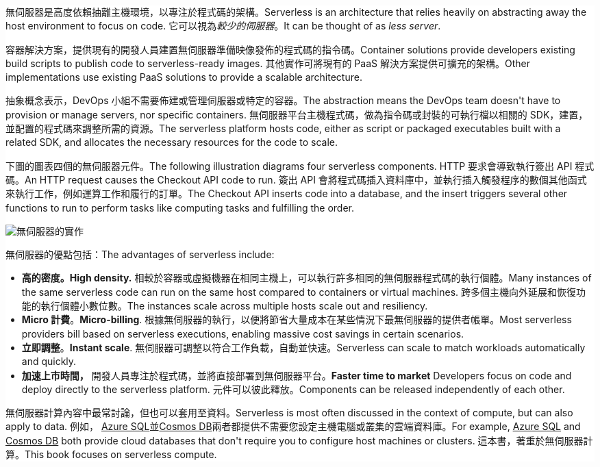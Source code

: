 <span data-ttu-id="f5b1f-216">無伺服器是高度依賴抽離主機環境，以專注於程式碼的架構。</span><span class="sxs-lookup"><span data-stu-id="f5b1f-216">Serverless is an architecture that relies heavily on abstracting away the host environment to focus on code.</span></span> <span data-ttu-id="f5b1f-217">它可以視為*較少的伺服器*。</span><span class="sxs-lookup"><span data-stu-id="f5b1f-217">It can be thought of as *less server*.</span></span>

<span data-ttu-id="f5b1f-218">容器解決方案，提供現有的開發人員建置無伺服器準備映像發佈的程式碼的指令碼。</span><span class="sxs-lookup"><span data-stu-id="f5b1f-218">Container solutions provide developers existing build scripts to publish code to serverless-ready images.</span></span> <span data-ttu-id="f5b1f-219">其他實作可將現有的 PaaS 解決方案提供可擴充的架構。</span><span class="sxs-lookup"><span data-stu-id="f5b1f-219">Other implementations use existing PaaS solutions to provide a scalable architecture.</span></span>

<span data-ttu-id="f5b1f-220">抽象概念表示，DevOps 小組不需要佈建或管理伺服器或特定的容器。</span><span class="sxs-lookup"><span data-stu-id="f5b1f-220">The abstraction means the DevOps team doesn't have to provision or manage servers, nor specific containers.</span></span> <span data-ttu-id="f5b1f-221">無伺服器平台主機程式碼，做為指令碼或封裝的可執行檔以相關的 SDK，建置，並配置的程式碼來調整所需的資源。</span><span class="sxs-lookup"><span data-stu-id="f5b1f-221">The serverless platform hosts code, either as script or packaged executables built with a related SDK, and allocates the necessary resources for the code to scale.</span></span>

<span data-ttu-id="f5b1f-222">下圖的圖表四個的無伺服器元件。</span><span class="sxs-lookup"><span data-stu-id="f5b1f-222">The following illustration diagrams four serverless components.</span></span> <span data-ttu-id="f5b1f-223">HTTP 要求會導致執行簽出 API 程式碼。</span><span class="sxs-lookup"><span data-stu-id="f5b1f-223">An HTTP request causes the Checkout API code to run.</span></span> <span data-ttu-id="f5b1f-224">簽出 API 會將程式碼插入資料庫中，並執行插入觸發程序的數個其他函式來執行工作，例如運算工作和履行的訂單。</span><span class="sxs-lookup"><span data-stu-id="f5b1f-224">The Checkout API inserts code into a database, and the insert triggers several other functions to run to perform tasks like computing tasks and fulfilling the order.</span></span>

![無伺服器的實作](./media/serverless-implementation.png)

<span data-ttu-id="f5b1f-226">無伺服器的優點包括：</span><span class="sxs-lookup"><span data-stu-id="f5b1f-226">The advantages of serverless include:</span></span>

* <span data-ttu-id="f5b1f-227">**高的密度。**</span><span class="sxs-lookup"><span data-stu-id="f5b1f-227">**High density.**</span></span> <span data-ttu-id="f5b1f-228">相較於容器或虛擬機器在相同主機上，可以執行許多相同的無伺服器程式碼的執行個體。</span><span class="sxs-lookup"><span data-stu-id="f5b1f-228">Many instances of the same serverless code can run on the same host compared to containers or virtual machines.</span></span> <span data-ttu-id="f5b1f-229">跨多個主機向外延展和恢復功能的執行個體小數位數。</span><span class="sxs-lookup"><span data-stu-id="f5b1f-229">The instances scale across multiple hosts scale out and resiliency.</span></span>
* <span data-ttu-id="f5b1f-230">**Micro 計費**。</span><span class="sxs-lookup"><span data-stu-id="f5b1f-230">**Micro-billing**.</span></span> <span data-ttu-id="f5b1f-231">根據無伺服器的執行，以便將節省大量成本在某些情況下最無伺服器的提供者帳單。</span><span class="sxs-lookup"><span data-stu-id="f5b1f-231">Most serverless providers bill based on serverless executions, enabling massive cost savings in certain scenarios.</span></span>
* <span data-ttu-id="f5b1f-232">**立即調整**。</span><span class="sxs-lookup"><span data-stu-id="f5b1f-232">**Instant scale**.</span></span> <span data-ttu-id="f5b1f-233">無伺服器可調整以符合工作負載，自動並快速。</span><span class="sxs-lookup"><span data-stu-id="f5b1f-233">Serverless can scale to match workloads automatically and quickly.</span></span>
* <span data-ttu-id="f5b1f-234">**加速上市時間，** 開發人員專注於程式碼，並將直接部署到無伺服器平台。</span><span class="sxs-lookup"><span data-stu-id="f5b1f-234">**Faster time to market** Developers focus on code and deploy directly to the serverless platform.</span></span> <span data-ttu-id="f5b1f-235">元件可以彼此釋放。</span><span class="sxs-lookup"><span data-stu-id="f5b1f-235">Components can be released independently of each other.</span></span>

<span data-ttu-id="f5b1f-236">無伺服器計算內容中最常討論，但也可以套用至資料。</span><span class="sxs-lookup"><span data-stu-id="f5b1f-236">Serverless is most often discussed in the context of compute, but can also apply to data.</span></span> <span data-ttu-id="f5b1f-237">例如， [Azure SQL](https://docs.microsoft.com/azure/sql-database)並[Cosmos DB](https://docs.microsoft.com/azure/cosmos-db)兩者都提供不需要您設定主機電腦或叢集的雲端資料庫。</span><span class="sxs-lookup"><span data-stu-id="f5b1f-237">For example, [Azure SQL](https://docs.microsoft.com/azure/sql-database) and [Cosmos DB](https://docs.microsoft.com/azure/cosmos-db) both provide cloud databases that don't require you to configure host machines or clusters.</span></span> <span data-ttu-id="f5b1f-238">這本書，著重於無伺服器計算。</span><span class="sxs-lookup"><span data-stu-id="f5b1f-238">This book focuses on serverless compute.</span></span>

